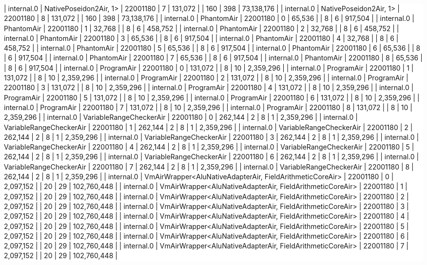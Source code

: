 | internal.0 | NativePoseidon2Air<BabyBearParameters>, 1> | 22001180 | 7 | 131,072 |  | 160 | 398 | 73,138,176 | 
| internal.0 | NativePoseidon2Air<BabyBearParameters>, 1> | 22001180 | 8 | 131,072 |  | 160 | 398 | 73,138,176 | 
| internal.0 | PhantomAir | 22001180 | 0 | 65,536 |  | 8 | 6 | 917,504 | 
| internal.0 | PhantomAir | 22001180 | 1 | 32,768 |  | 8 | 6 | 458,752 | 
| internal.0 | PhantomAir | 22001180 | 2 | 32,768 |  | 8 | 6 | 458,752 | 
| internal.0 | PhantomAir | 22001180 | 3 | 65,536 |  | 8 | 6 | 917,504 | 
| internal.0 | PhantomAir | 22001180 | 4 | 32,768 |  | 8 | 6 | 458,752 | 
| internal.0 | PhantomAir | 22001180 | 5 | 65,536 |  | 8 | 6 | 917,504 | 
| internal.0 | PhantomAir | 22001180 | 6 | 65,536 |  | 8 | 6 | 917,504 | 
| internal.0 | PhantomAir | 22001180 | 7 | 65,536 |  | 8 | 6 | 917,504 | 
| internal.0 | PhantomAir | 22001180 | 8 | 65,536 |  | 8 | 6 | 917,504 | 
| internal.0 | ProgramAir | 22001180 | 0 | 131,072 |  | 8 | 10 | 2,359,296 | 
| internal.0 | ProgramAir | 22001180 | 1 | 131,072 |  | 8 | 10 | 2,359,296 | 
| internal.0 | ProgramAir | 22001180 | 2 | 131,072 |  | 8 | 10 | 2,359,296 | 
| internal.0 | ProgramAir | 22001180 | 3 | 131,072 |  | 8 | 10 | 2,359,296 | 
| internal.0 | ProgramAir | 22001180 | 4 | 131,072 |  | 8 | 10 | 2,359,296 | 
| internal.0 | ProgramAir | 22001180 | 5 | 131,072 |  | 8 | 10 | 2,359,296 | 
| internal.0 | ProgramAir | 22001180 | 6 | 131,072 |  | 8 | 10 | 2,359,296 | 
| internal.0 | ProgramAir | 22001180 | 7 | 131,072 |  | 8 | 10 | 2,359,296 | 
| internal.0 | ProgramAir | 22001180 | 8 | 131,072 |  | 8 | 10 | 2,359,296 | 
| internal.0 | VariableRangeCheckerAir | 22001180 | 0 | 262,144 | 2 | 8 | 1 | 2,359,296 | 
| internal.0 | VariableRangeCheckerAir | 22001180 | 1 | 262,144 | 2 | 8 | 1 | 2,359,296 | 
| internal.0 | VariableRangeCheckerAir | 22001180 | 2 | 262,144 | 2 | 8 | 1 | 2,359,296 | 
| internal.0 | VariableRangeCheckerAir | 22001180 | 3 | 262,144 | 2 | 8 | 1 | 2,359,296 | 
| internal.0 | VariableRangeCheckerAir | 22001180 | 4 | 262,144 | 2 | 8 | 1 | 2,359,296 | 
| internal.0 | VariableRangeCheckerAir | 22001180 | 5 | 262,144 | 2 | 8 | 1 | 2,359,296 | 
| internal.0 | VariableRangeCheckerAir | 22001180 | 6 | 262,144 | 2 | 8 | 1 | 2,359,296 | 
| internal.0 | VariableRangeCheckerAir | 22001180 | 7 | 262,144 | 2 | 8 | 1 | 2,359,296 | 
| internal.0 | VariableRangeCheckerAir | 22001180 | 8 | 262,144 | 2 | 8 | 1 | 2,359,296 | 
| internal.0 | VmAirWrapper<AluNativeAdapterAir, FieldArithmeticCoreAir> | 22001180 | 0 | 2,097,152 |  | 20 | 29 | 102,760,448 | 
| internal.0 | VmAirWrapper<AluNativeAdapterAir, FieldArithmeticCoreAir> | 22001180 | 1 | 2,097,152 |  | 20 | 29 | 102,760,448 | 
| internal.0 | VmAirWrapper<AluNativeAdapterAir, FieldArithmeticCoreAir> | 22001180 | 2 | 2,097,152 |  | 20 | 29 | 102,760,448 | 
| internal.0 | VmAirWrapper<AluNativeAdapterAir, FieldArithmeticCoreAir> | 22001180 | 3 | 2,097,152 |  | 20 | 29 | 102,760,448 | 
| internal.0 | VmAirWrapper<AluNativeAdapterAir, FieldArithmeticCoreAir> | 22001180 | 4 | 2,097,152 |  | 20 | 29 | 102,760,448 | 
| internal.0 | VmAirWrapper<AluNativeAdapterAir, FieldArithmeticCoreAir> | 22001180 | 5 | 2,097,152 |  | 20 | 29 | 102,760,448 | 
| internal.0 | VmAirWrapper<AluNativeAdapterAir, FieldArithmeticCoreAir> | 22001180 | 6 | 2,097,152 |  | 20 | 29 | 102,760,448 | 
| internal.0 | VmAirWrapper<AluNativeAdapterAir, FieldArithmeticCoreAir> | 22001180 | 7 | 2,097,152 |  | 20 | 29 | 102,760,448 | 